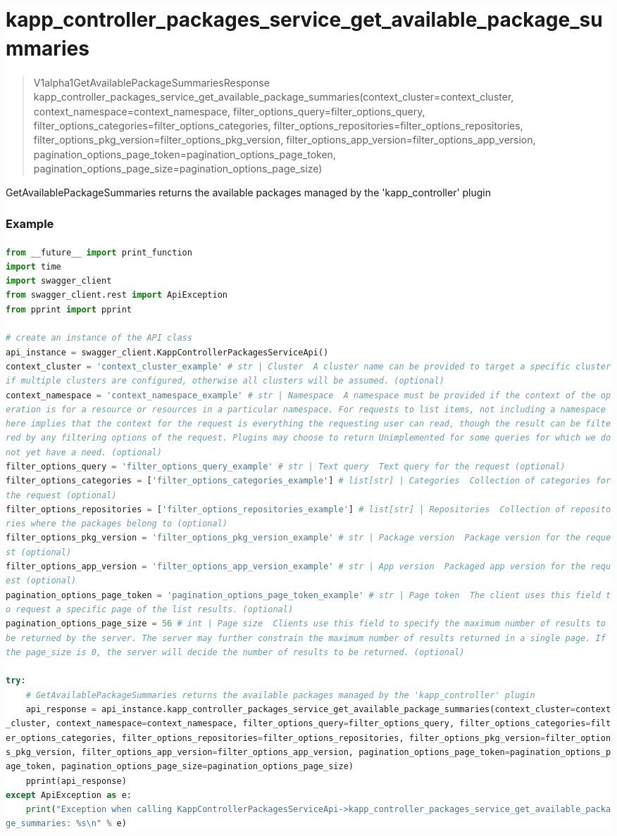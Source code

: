 # **kapp_controller_packages_service_get_available_package_summaries**
> V1alpha1GetAvailablePackageSummariesResponse kapp_controller_packages_service_get_available_package_summaries(context_cluster=context_cluster, context_namespace=context_namespace, filter_options_query=filter_options_query, filter_options_categories=filter_options_categories, filter_options_repositories=filter_options_repositories, filter_options_pkg_version=filter_options_pkg_version, filter_options_app_version=filter_options_app_version, pagination_options_page_token=pagination_options_page_token, pagination_options_page_size=pagination_options_page_size)

GetAvailablePackageSummaries returns the available packages managed by the 'kapp_controller' plugin

### Example
```python
from __future__ import print_function
import time
import swagger_client
from swagger_client.rest import ApiException
from pprint import pprint

# create an instance of the API class
api_instance = swagger_client.KappControllerPackagesServiceApi()
context_cluster = 'context_cluster_example' # str | Cluster  A cluster name can be provided to target a specific cluster if multiple clusters are configured, otherwise all clusters will be assumed. (optional)
context_namespace = 'context_namespace_example' # str | Namespace  A namespace must be provided if the context of the operation is for a resource or resources in a particular namespace. For requests to list items, not including a namespace here implies that the context for the request is everything the requesting user can read, though the result can be filtered by any filtering options of the request. Plugins may choose to return Unimplemented for some queries for which we do not yet have a need. (optional)
filter_options_query = 'filter_options_query_example' # str | Text query  Text query for the request (optional)
filter_options_categories = ['filter_options_categories_example'] # list[str] | Categories  Collection of categories for the request (optional)
filter_options_repositories = ['filter_options_repositories_example'] # list[str] | Repositories  Collection of repositories where the packages belong to (optional)
filter_options_pkg_version = 'filter_options_pkg_version_example' # str | Package version  Package version for the request (optional)
filter_options_app_version = 'filter_options_app_version_example' # str | App version  Packaged app version for the request (optional)
pagination_options_page_token = 'pagination_options_page_token_example' # str | Page token  The client uses this field to request a specific page of the list results. (optional)
pagination_options_page_size = 56 # int | Page size  Clients use this field to specify the maximum number of results to be returned by the server. The server may further constrain the maximum number of results returned in a single page. If the page_size is 0, the server will decide the number of results to be returned. (optional)

try:
    # GetAvailablePackageSummaries returns the available packages managed by the 'kapp_controller' plugin
    api_response = api_instance.kapp_controller_packages_service_get_available_package_summaries(context_cluster=context_cluster, context_namespace=context_namespace, filter_options_query=filter_options_query, filter_options_categories=filter_options_categories, filter_options_repositories=filter_options_repositories, filter_options_pkg_version=filter_options_pkg_version, filter_options_app_version=filter_options_app_version, pagination_options_page_token=pagination_options_page_token, pagination_options_page_size=pagination_options_page_size)
    pprint(api_response)
except ApiException as e:
    print("Exception when calling KappControllerPackagesServiceApi->kapp_controller_packages_service_get_available_package_summaries: %s\n" % e)
```
